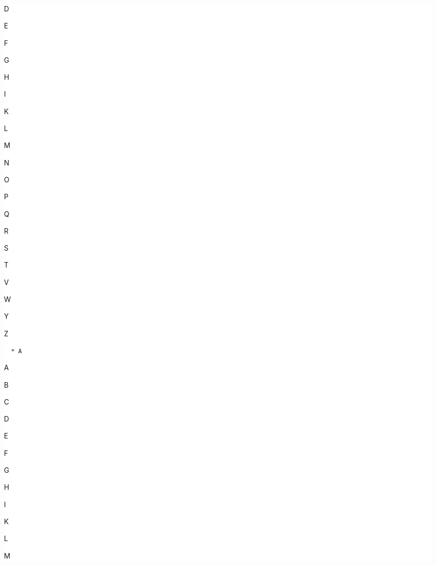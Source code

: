 D

E

F

G

H

I

K

L

M

N

O

P

Q

R

S

T

V

W

Y

Z

      * A

A

B

C

D

E

F

G

H

I

K

L

M
